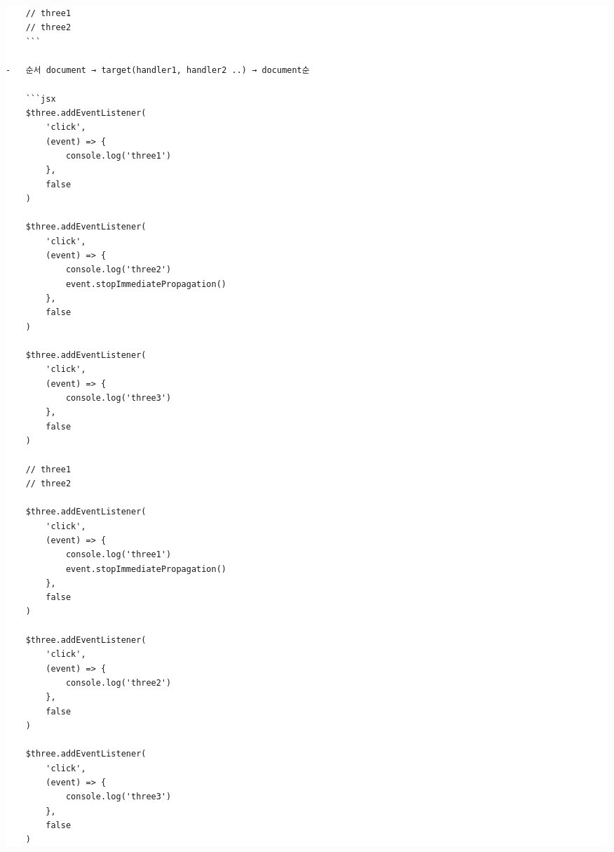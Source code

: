         // three1
        // three2
        ```

    -   순서 document → target(handler1, handler2 ..) → document순

        ```jsx
        $three.addEventListener(
            'click',
            (event) => {
                console.log('three1')
            },
            false
        )

        $three.addEventListener(
            'click',
            (event) => {
                console.log('three2')
                event.stopImmediatePropagation()
            },
            false
        )

        $three.addEventListener(
            'click',
            (event) => {
                console.log('three3')
            },
            false
        )

        // three1
        // three2

        $three.addEventListener(
            'click',
            (event) => {
                console.log('three1')
                event.stopImmediatePropagation()
            },
            false
        )

        $three.addEventListener(
            'click',
            (event) => {
                console.log('three2')
            },
            false
        )

        $three.addEventListener(
            'click',
            (event) => {
                console.log('three3')
            },
            false
        )
